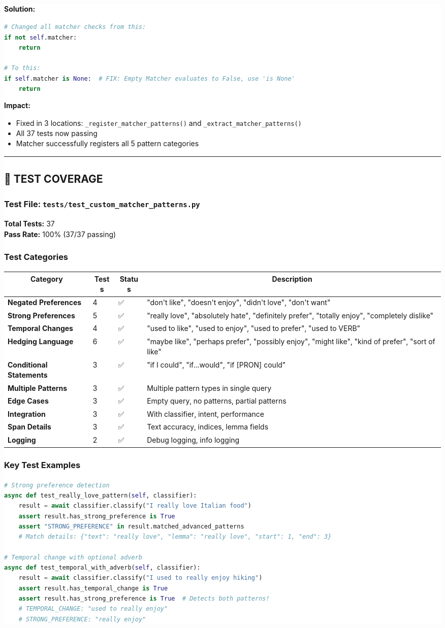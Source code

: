 **Solution:**
```python
# Changed all matcher checks from this:
if not self.matcher:
    return

# To this:
if self.matcher is None:  # FIX: Empty Matcher evaluates to False, use 'is None'
    return
```

**Impact:**
- Fixed in 3 locations: `_register_matcher_patterns()` and `_extract_matcher_patterns()`
- All 37 tests now passing
- Matcher successfully registers all 5 pattern categories

---

## 🧪 TEST COVERAGE

### **Test File:** `tests/test_custom_matcher_patterns.py`
**Total Tests:** 37  
**Pass Rate:** 100% (37/37 passing)

### **Test Categories**

| Category | Tests | Status | Description |
|----------|-------|--------|-------------|
| **Negated Preferences** | 4 | ✅ | "don't like", "doesn't enjoy", "didn't love", "don't want" |
| **Strong Preferences** | 5 | ✅ | "really love", "absolutely hate", "definitely prefer", "totally enjoy", "completely dislike" |
| **Temporal Changes** | 4 | ✅ | "used to like", "used to enjoy", "used to prefer", "used to VERB" |
| **Hedging Language** | 6 | ✅ | "maybe like", "perhaps prefer", "possibly enjoy", "might like", "kind of prefer", "sort of like" |
| **Conditional Statements** | 3 | ✅ | "if I could", "if...would", "if [PRON] could" |
| **Multiple Patterns** | 3 | ✅ | Multiple pattern types in single query |
| **Edge Cases** | 3 | ✅ | Empty query, no patterns, partial patterns |
| **Integration** | 3 | ✅ | With classifier, intent, performance |
| **Span Details** | 3 | ✅ | Text accuracy, indices, lemma fields |
| **Logging** | 2 | ✅ | Debug logging, info logging |

### **Key Test Examples**

```python
# Strong preference detection
async def test_really_love_pattern(self, classifier):
    result = await classifier.classify("I really love Italian food")
    assert result.has_strong_preference is True
    assert "STRONG_PREFERENCE" in result.matched_advanced_patterns
    # Match details: {"text": "really love", "lemma": "really love", "start": 1, "end": 3}

# Temporal change with optional adverb
async def test_temporal_with_adverb(self, classifier):
    result = await classifier.classify("I used to really enjoy hiking")
    assert result.has_temporal_change is True
    assert result.has_strong_preference is True  # Detects both patterns!
    # TEMPORAL_CHANGE: "used to really enjoy"
    # STRONG_PREFERENCE: "really enjoy"

```